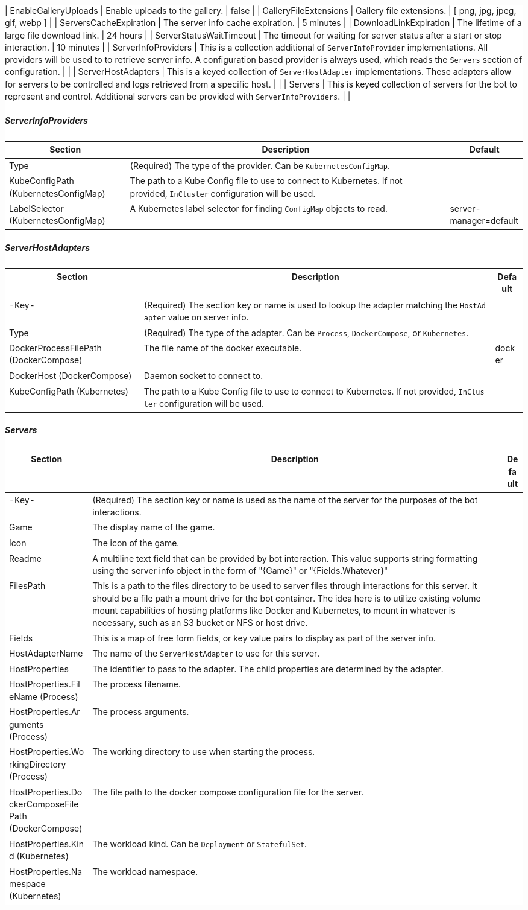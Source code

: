 | EnableGalleryUploads | Enable uploads to the gallery. | false |
| GalleryFileExtensions | Gallery file extensions. | [ png, jpg, jpeg, gif, webp ] |
| ServersCacheExpiration | The server info cache expiration. | 5 minutes |
| DownloadLinkExpiration | The lifetime of a large file download link. | 24 hours |
| ServerStatusWaitTimeout | The timeout for waiting for server status after a start or stop interaction. | 10 minutes |
| ServerInfoProviders | This is a collection additional of `ServerInfoProvider` implementations. All providers will be used to to retrieve server info. A configuration based provider is always used, which reads the `Servers` section of configuration. |  |
| ServerHostAdapters | This is a keyed collection of `ServerHostAdapter` implementations. These adapters allow for servers to be controlled and logs retrieved from a specific host. | |
| Servers | This is keyed collection of servers for the bot to represent and control. Additional servers can be provided with `ServerInfoProviders`. | |

##### ServerInfoProviders

| Section | Description | Default |
|---|---|---|
| Type | (Required) The type of the provider.  Can be `KubernetesConfigMap`. |  |
| KubeConfigPath (KubernetesConfigMap) | The path to a Kube Config file to use to connect to Kubernetes. If not provided, `InCluster` configuration will be used. | |
| LabelSelector (KubernetesConfigMap) | A Kubernetes label selector for finding `ConfigMap` objects to read. | server-manager=default |

##### ServerHostAdapters

| Section | Description | Default |
|---|---|---|
| -Key- | (Required) The section key or name is used to lookup the adapter matching the `HostAdapter` value on server info. | |
| Type | (Required) The type of the adapter.  Can be `Process`, `DockerCompose`, or `Kubernetes`. | |
| DockerProcessFilePath (DockerCompose) | The file name of the docker executable. | docker |
| DockerHost (DockerCompose) | Daemon socket to connect to.  | |
| KubeConfigPath (Kubernetes) | The path to a Kube Config file to use to connect to Kubernetes. If not provided, `InCluster` configuration will be used. | |

##### Servers

| Section | Description | Default |
|---|---|---|
| -Key- | (Required) The section key or name is used as the name of the server for the purposes of the bot interactions. | |
| Game | The display name of the game. | |
| Icon | The icon of the game. | |
| Readme | A multiline text field that can be provided by bot interaction. This value supports string formatting using the server info object in the form of "{Game}" or "{Fields.Whatever}" | |
| FilesPath | This is a path to the files directory to be used to server files through interactions for this server. It should be a file path a mount drive for the bot container. The idea here is to utilize existing volume mount capabilities of hosting platforms like Docker and Kubernetes, to mount in whatever is necessary, such as an S3 bucket or NFS or host drive. | |
| Fields | This is a map of free form fields, or key value pairs to display as part of the server info. | |
| HostAdapterName | The name of the `ServerHostAdapter` to use for this server. | |
| HostProperties | The identifier to pass to the adapter. The child properties are determined by the adapter. |  |
| HostProperties.FileName (Process) | The process filename. | |
| HostProperties.Arguments (Process) | The process arguments. | |
| HostProperties.WorkingDirectory (Process) | The working directory to use when starting the process. | |
| HostProperties.DockerComposeFilePath (DockerCompose) | The file path to the docker compose configuration file for the server. | |
| HostProperties.Kind (Kubernetes) | The workload kind. Can be `Deployment` or `StatefulSet`. | |
| HostProperties.Namespace (Kubernetes) | The workload namespace. | |